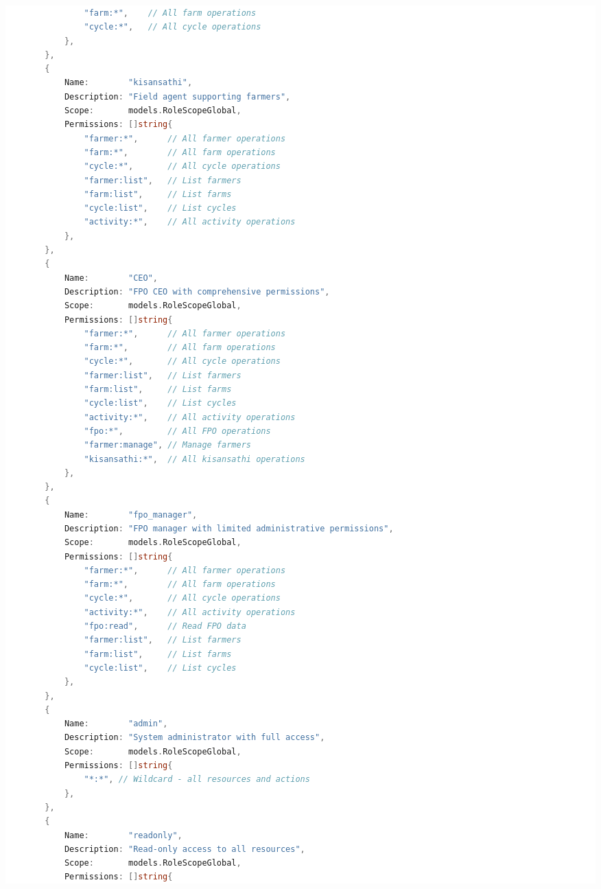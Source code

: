 ```go
                "farm:*",    // All farm operations
                "cycle:*",   // All cycle operations
            },
        },
        {
            Name:        "kisansathi",
            Description: "Field agent supporting farmers",
            Scope:       models.RoleScopeGlobal,
            Permissions: []string{
                "farmer:*",      // All farmer operations
                "farm:*",        // All farm operations
                "cycle:*",       // All cycle operations
                "farmer:list",   // List farmers
                "farm:list",     // List farms
                "cycle:list",    // List cycles
                "activity:*",    // All activity operations
            },
        },
        {
            Name:        "CEO",
            Description: "FPO CEO with comprehensive permissions",
            Scope:       models.RoleScopeGlobal,
            Permissions: []string{
                "farmer:*",      // All farmer operations
                "farm:*",        // All farm operations
                "cycle:*",       // All cycle operations
                "farmer:list",   // List farmers
                "farm:list",     // List farms
                "cycle:list",    // List cycles
                "activity:*",    // All activity operations
                "fpo:*",         // All FPO operations
                "farmer:manage", // Manage farmers
                "kisansathi:*",  // All kisansathi operations
            },
        },
        {
            Name:        "fpo_manager",
            Description: "FPO manager with limited administrative permissions",
            Scope:       models.RoleScopeGlobal,
            Permissions: []string{
                "farmer:*",      // All farmer operations
                "farm:*",        // All farm operations
                "cycle:*",       // All cycle operations
                "activity:*",    // All activity operations
                "fpo:read",      // Read FPO data
                "farmer:list",   // List farmers
                "farm:list",     // List farms
                "cycle:list",    // List cycles
            },
        },
        {
            Name:        "admin",
            Description: "System administrator with full access",
            Scope:       models.RoleScopeGlobal,
            Permissions: []string{
                "*:*", // Wildcard - all resources and actions
            },
        },
        {
            Name:        "readonly",
            Description: "Read-only access to all resources",
            Scope:       models.RoleScopeGlobal,
            Permissions: []string{
```